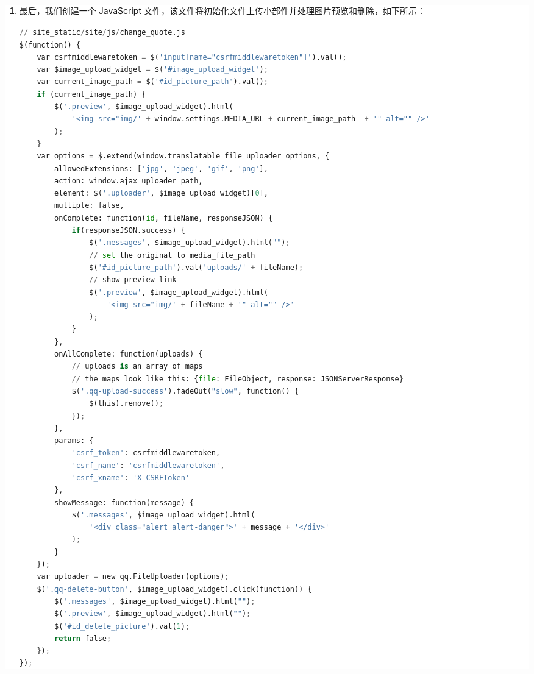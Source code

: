 1.  最后，我们创建一个 JavaScript 文件，该文件将初始化文件上传小部件并处理图片预览和删除，如下所示：

    ```py
    // site_static/site/js/change_quote.js
    $(function() {
        var csrfmiddlewaretoken = $('input[name="csrfmiddlewaretoken"]').val();
        var $image_upload_widget = $('#image_upload_widget');
        var current_image_path = $('#id_picture_path').val();
        if (current_image_path) {
            $('.preview', $image_upload_widget).html(
                '<img src="img/' + window.settings.MEDIA_URL + current_image_path  + '" alt="" />'
            );
        }
        var options = $.extend(window.translatable_file_uploader_options, {
            allowedExtensions: ['jpg', 'jpeg', 'gif', 'png'],
            action: window.ajax_uploader_path,
            element: $('.uploader', $image_upload_widget)[0],
            multiple: false,
            onComplete: function(id, fileName, responseJSON) {
                if(responseJSON.success) {
                    $('.messages', $image_upload_widget).html("");
                    // set the original to media_file_path
                    $('#id_picture_path').val('uploads/' + fileName);
                    // show preview link
                    $('.preview', $image_upload_widget).html(
                        '<img src="img/' + fileName + '" alt="" />'
                    );
                }
            },
            onAllComplete: function(uploads) {
                // uploads is an array of maps
                // the maps look like this: {file: FileObject, response: JSONServerResponse}
                $('.qq-upload-success').fadeOut("slow", function() {
                    $(this).remove();
                });
            },
            params: {
                'csrf_token': csrfmiddlewaretoken,
                'csrf_name': 'csrfmiddlewaretoken',
                'csrf_xname': 'X-CSRFToken'
            },
            showMessage: function(message) {
                $('.messages', $image_upload_widget).html(
                    '<div class="alert alert-danger">' + message + '</div>'
                );
            }
        });
        var uploader = new qq.FileUploader(options);
        $('.qq-delete-button', $image_upload_widget).click(function() {
            $('.messages', $image_upload_widget).html("");
            $('.preview', $image_upload_widget).html("");
            $('#id_delete_picture').val(1);
            return false;
        });
    });
    ```
